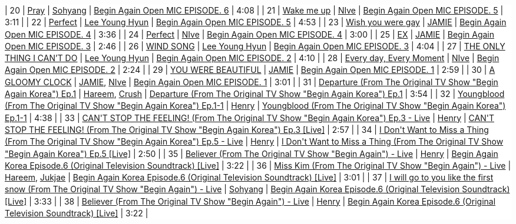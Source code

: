 | 20 | [Pray](https://open.spotify.com/track/2fUIDxtWZYmmvrh7nLdm3z) | [Sohyang](https://open.spotify.com/artist/2TCV57G47ttyy1JsVyucXg) | [Begin Again Open MIC EPISODE\. 6](https://open.spotify.com/album/0y97t93pK2HWU1KokbhRIV) | 4:08 |
| 21 | [Wake me up](https://open.spotify.com/track/27eW5OD7uyDp5T08uS8xOJ) | [NIve](https://open.spotify.com/artist/1qOPo6b0U3t7BpyO8Ti1MF) | [Begin Again Open MIC EPISODE\. 5](https://open.spotify.com/album/0tm09v2xgVsAG540MrqKUP) | 3:11 |
| 22 | [Perfect](https://open.spotify.com/track/06rxRATDhJvUAvnGU3rKed) | [Lee Young Hyun](https://open.spotify.com/artist/4GzuNU3GlvlfNB4xweeTVR) | [Begin Again Open MIC EPISODE\. 5](https://open.spotify.com/album/0tm09v2xgVsAG540MrqKUP) | 4:53 |
| 23 | [Wish you were gay](https://open.spotify.com/track/0QWEAGhY5PPU1wsNHHGn8F) | [JAMIE](https://open.spotify.com/artist/2YXlVLKq3X3soXd2aXUtIT) | [Begin Again Open MIC EPISODE\. 4](https://open.spotify.com/album/461O54oxgMHLUpQ6XYKoSr) | 3:36 |
| 24 | [Perfect](https://open.spotify.com/track/28pJrrJBeuw4WQuH6bAYkx) | [NIve](https://open.spotify.com/artist/1qOPo6b0U3t7BpyO8Ti1MF) | [Begin Again Open MIC EPISODE\. 4](https://open.spotify.com/album/461O54oxgMHLUpQ6XYKoSr) | 3:00 |
| 25 | [EX](https://open.spotify.com/track/4Kgc9maKkOR3HkkBZclXc5) | [JAMIE](https://open.spotify.com/artist/2YXlVLKq3X3soXd2aXUtIT) | [Begin Again Open MIC EPISODE\. 3](https://open.spotify.com/album/7xESnlipobEOnBK6tHpfnS) | 2:46 |
| 26 | [WIND SONG](https://open.spotify.com/track/2R7qaB2arYQMrpeQsYB9CZ) | [Lee Young Hyun](https://open.spotify.com/artist/4GzuNU3GlvlfNB4xweeTVR) | [Begin Again Open MIC EPISODE\. 3](https://open.spotify.com/album/7xESnlipobEOnBK6tHpfnS) | 4:04 |
| 27 | [THE ONLY THING I CAN’T DO](https://open.spotify.com/track/3RAj2cG5uBfDKVpuUA6Aum) | [Lee Young Hyun](https://open.spotify.com/artist/4GzuNU3GlvlfNB4xweeTVR) | [Begin Again Open MIC EPISODE\. 2](https://open.spotify.com/album/0dKCCP6FNi0AZvmtxW6P4z) | 4:10 |
| 28 | [Every day, Every Moment](https://open.spotify.com/track/6J3G65vx3IcAGMGgUsYsZj) | [NIve](https://open.spotify.com/artist/1qOPo6b0U3t7BpyO8Ti1MF) | [Begin Again Open MIC EPISODE\. 2](https://open.spotify.com/album/0dKCCP6FNi0AZvmtxW6P4z) | 2:24 |
| 29 | [YOU WERE BEAUTIFUL](https://open.spotify.com/track/4Sa1wxnn2nuygRclYsVklW) | [JAMIE](https://open.spotify.com/artist/2YXlVLKq3X3soXd2aXUtIT) | [Begin Again Open MIC EPISODE\. 1](https://open.spotify.com/album/0geiZrsJKa98HmVPsU7kNH) | 2:59 |
| 30 | [A GLOOMY CLOCK](https://open.spotify.com/track/219Jpo13SB77KqDeuyqikK) | [JAMIE](https://open.spotify.com/artist/2YXlVLKq3X3soXd2aXUtIT), [NIve](https://open.spotify.com/artist/1qOPo6b0U3t7BpyO8Ti1MF) | [Begin Again Open MIC EPISODE\. 1](https://open.spotify.com/album/0geiZrsJKa98HmVPsU7kNH) | 3:01 |
| 31 | [Departure \(From The Original TV Show "Begin Again Korea"\) Ep.1](https://open.spotify.com/track/0hYXGdMdPi2R3RCmH9ATJ1) | [Hareem](https://open.spotify.com/artist/5WWxAYrskMnRaWLDUbuY20), [Crush](https://open.spotify.com/artist/6aLdhHUqgdKE86xbtNmY8g) | [Departure \(From The Original TV Show "Begin Again Korea"\) Ep.1](https://open.spotify.com/album/0tCx1pFPLzY1kup9W5zP5v) | 3:54 |
| 32 | [Youngblood \(From The Original TV Show "Begin Again Korea"\) Ep.1\-1](https://open.spotify.com/track/2hHfHsqusupS8iimTLpBVI) | [Henry](https://open.spotify.com/artist/1sjw4xq2pAWy5Vdgba5QAt) | [Youngblood \(From The Original TV Show "Begin Again Korea"\) Ep.1\-1](https://open.spotify.com/album/3ejXv1mREH4JSTi2gg82hQ) | 4:38 |
| 33 | [CAN'T STOP THE FEELING! \(From The Original TV Show "Begin Again Korea"\) Ep.3 \- Live](https://open.spotify.com/track/08sGd6oEm1Ux3JcQombI81) | [Henry](https://open.spotify.com/artist/1sjw4xq2pAWy5Vdgba5QAt) | [CAN'T STOP THE FEELING! \(From The Original TV Show "Begin Again Korea"\) Ep.3 \[Live\]](https://open.spotify.com/album/40CSKPJFeDnJnS4zn6SFhU) | 2:57 |
| 34 | [I Don't Want to Miss a Thing \(From The Original TV Show "Begin Again Korea"\) Ep.5 \- Live](https://open.spotify.com/track/74SyHmxYa9UZTmoirA1KfJ) | [Henry](https://open.spotify.com/artist/1sjw4xq2pAWy5Vdgba5QAt) | [I Don't Want to Miss a Thing \(From The Original TV Show "Begin Again Korea"\) Ep.5 \[Live\]](https://open.spotify.com/album/5D22ruPndDgvTlf2rBlyWO) | 2:50 |
| 35 | [Believer \(From The Original TV Show "Begin Again"\) \- Live](https://open.spotify.com/track/6698B3QR7vPsvTuoQUSPAw) | [Henry](https://open.spotify.com/artist/1sjw4xq2pAWy5Vdgba5QAt) | [Begin Again Korea Episode.6 \(Original Television Soundtrack\) \[Live\]](https://open.spotify.com/album/3sd5z3v2F7nsZdLJcX0U9q) | 3:22 |
| 36 | [Miss Kim \(From The Original TV Show "Begin Again"\) \- Live](https://open.spotify.com/track/3uZiAClyURaLMsn7jd3IJq) | [Hareem](https://open.spotify.com/artist/5WWxAYrskMnRaWLDUbuY20), [Jukjae](https://open.spotify.com/artist/7bWYN0sHvyH7yv1uefX07U) | [Begin Again Korea Episode.6 \(Original Television Soundtrack\) \[Live\]](https://open.spotify.com/album/3sd5z3v2F7nsZdLJcX0U9q) | 3:01 |
| 37 | [I will go to you like the first snow \(From The Original TV Show "Begin Again"\) \- Live](https://open.spotify.com/track/1YAyTu8b6HmJWZkhvRcYSt) | [Sohyang](https://open.spotify.com/artist/2TCV57G47ttyy1JsVyucXg) | [Begin Again Korea Episode.6 \(Original Television Soundtrack\) \[Live\]](https://open.spotify.com/album/3sd5z3v2F7nsZdLJcX0U9q) | 3:33 |
| 38 | [Believer \(From The Original TV Show "Begin Again"\) \- Live](https://open.spotify.com/track/3K2Qn4fSxJd7SeSuDGFDk5) | [Henry](https://open.spotify.com/artist/1sjw4xq2pAWy5Vdgba5QAt) | [Begin Again Korea Episode.6 \(Original Television Soundtrack\) \[Live\]](https://open.spotify.com/album/2JzNuVmen2qbR68NERGADh) | 3:22 |